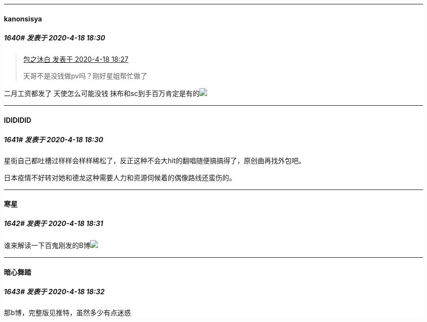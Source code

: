 

-----

####  kanonsisya  
##### 1640#       发表于 2020-4-18 18:30



<blockquote><a href="httphttps://bbs.saraba1st.com/2b/forum.php?mod=redirect&amp;goto=findpost&amp;pid=47125837&amp;ptid=1924531" target="_blank">包之沐白 发表于 2020-4-18 18:27</a>

天哥不是没钱做pv吗？刚好星姐帮忙做了</blockquote>
二月工资都发了 天使怎么可能没钱 抹布和sc到手百万肯定是有的<img src="https://static.saraba1st.com/image/smiley/face2017/037.png" referrerpolicy="no-referrer">







-----

####  IDIDIDID  
##### 1641#       发表于 2020-4-18 18:30




星街自己都吐槽过样样会样样稀松了，反正这种不会大hit的翻唱随便搞搞得了，原创曲再找外包吧。



日本疫情不好转对她和德龙这种需要人力和资源伺候着的偶像路线还蛮伤的。







-----

####  寒星  
##### 1642#       发表于 2020-4-18 18:31




谁来解读一下百鬼刚发的B博<img src="https://static.saraba1st.com/image/smiley/face2017/067.png" referrerpolicy="no-referrer">







-----

####  暗心舞踏  
##### 1643#       发表于 2020-4-18 18:32




那b博，完整版见推特，虽然多少有点迷惑

